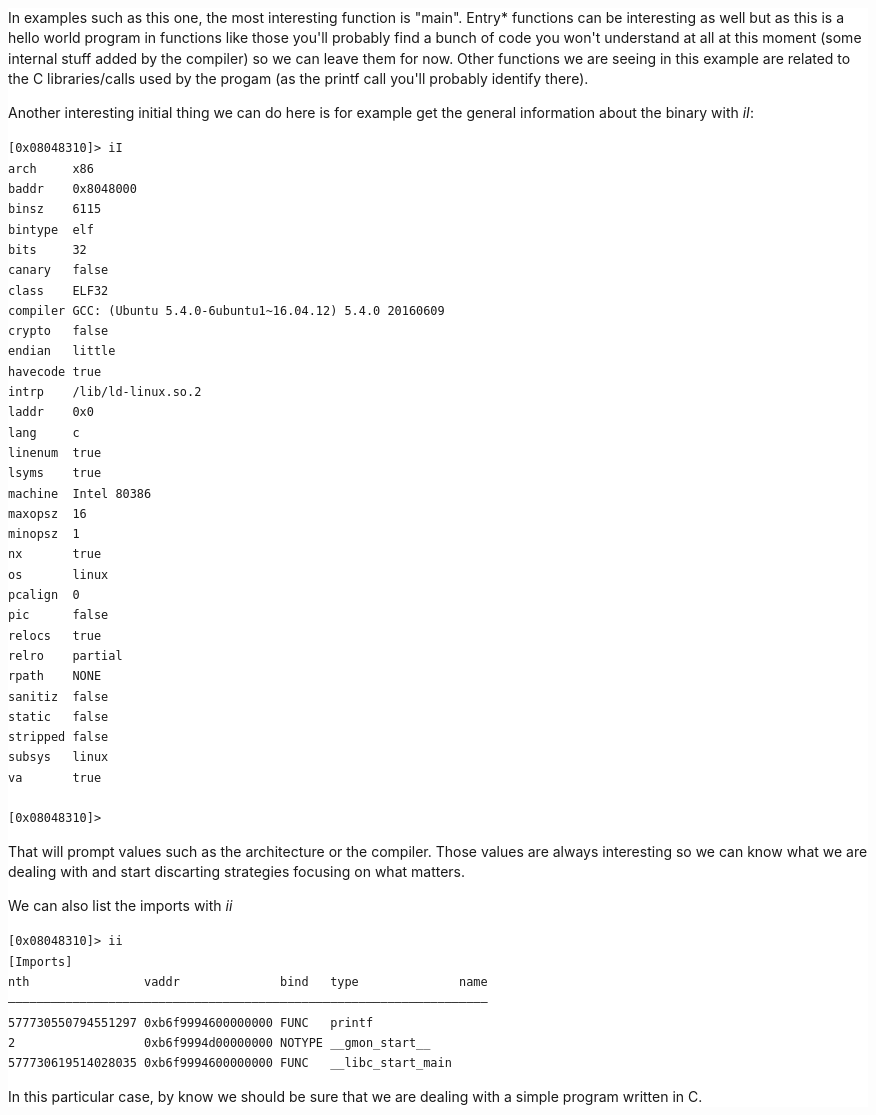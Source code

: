 In examples such as this one, the most interesting function is "main". Entry* functions can be interesting as well but as this is a hello world program in functions like those you'll probably find a bunch of code you won't understand at all at this moment (some internal stuff added by the compiler) so we can leave them for now. Other functions we are seeing in this example are related to the C libraries/calls used by the progam (as the printf call you'll probably identify there).
  
Another interesting initial thing we can do here is for example get the general information about the binary with *iI*:
~~~
[0x08048310]> iI
arch     x86
baddr    0x8048000
binsz    6115
bintype  elf
bits     32
canary   false
class    ELF32
compiler GCC: (Ubuntu 5.4.0-6ubuntu1~16.04.12) 5.4.0 20160609
crypto   false
endian   little
havecode true
intrp    /lib/ld-linux.so.2
laddr    0x0
lang     c
linenum  true
lsyms    true
machine  Intel 80386
maxopsz  16
minopsz  1
nx       true
os       linux
pcalign  0
pic      false
relocs   true
relro    partial
rpath    NONE
sanitiz  false
static   false
stripped false
subsys   linux
va       true

[0x08048310]> 
~~~
That will prompt values such as the architecture or the compiler. Those values are always interesting so we can know what we are dealing with and start discarting strategies focusing on what matters.
  
We can also list the imports with *ii*
~~~
[0x08048310]> ii
[Imports]
nth                vaddr              bind   type              name
―――――――――――――――――――――――――――――――――――――――――――――――――――――――――――――――――――
577730550794551297 0xb6f9994600000000 FUNC   printf            
2                  0xb6f9994d00000000 NOTYPE __gmon_start__    
577730619514028035 0xb6f9994600000000 FUNC   __libc_start_main 
~~~
In this particular case, by know we should be sure that we are dealing with a simple program written in C.
  